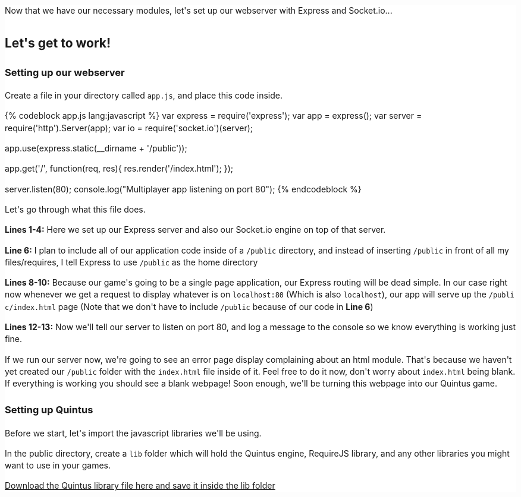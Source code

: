 Now that we have our necessary modules, let's set up our webserver with Express and Socket.io...



## Let's get to work!

### Setting up our webserver

Create a file in your directory called `app.js`, and place this code inside.

{% codeblock app.js lang:javascript %}
var express = require('express');
var app = express();
var server = require('http').Server(app);
var io = require('socket.io')(server);
 
app.use(express.static(__dirname + '/public'));
 
app.get('/', function(req, res){
  res.render('/index.html');
});
 
server.listen(80);
console.log("Multiplayer app listening on port 80");
{% endcodeblock %}

Let's go through what this file does.

__Lines 1-4:__ Here we set up our Express server and also our Socket.io engine on top of that server.

__Line 6:__ I plan to include all of our application code inside of a `/public` directory, and instead of inserting `/public` in front of all my files/requires, I tell Express to use `/public` as the home directory

__Lines 8-10:__ Because our game's going to be a single page application, our Express routing will be dead simple. In our case right now whenever we get a request to display whatever is on `localhost:80` (Which is also `localhost`), our app will serve up the `/public/index.html` page (Note that we don't have to include `/public` because of our code in __Line 6__)

__Lines 12-13:__ Now we'll tell our server to listen on port 80, and log a message to the console so we know everything is working just fine.

If we run our server now, we're going to see an error page display complaining about an html module. That's because we haven't yet created our `/public` folder with the `index.html` file inside of it. Feel free to do it now, don't worry about `index.html` being blank. If everything is working you should see a blank webpage! Soon enough, we'll be turning this webpage into our Quintus game.

### Setting up Quintus

Before we start, let's import the javascript libraries we'll be using.

In the public directory, create a `lib` folder which will hold the Quintus engine, RequireJS library, and any other libraries you might want to use in your games.

[Download the Quintus library file here and save it inside the lib folder](http://cdn.html5quintus.com/v0.2.0/quintus-all.js)
